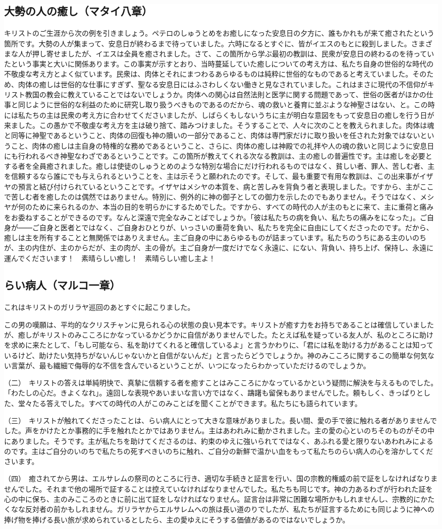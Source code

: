 ## 大勢の人の癒し（マタイ八章）

キリストのご生涯から次の例を引きましょう。ペテロのしゅうとめをお癒しになった安息日の夕方に、誰もかれもが来て癒されたという箇所です。大勢の人が集まって、安息日が終わるまで待っていました。六時になるとすぐに、皆がイエスのもとに殺到しました。さまざまな人が押し寄せましたが、イエスは全員を癒されました。さて、この箇所から学ぶ最初の教訓は、民衆が安息日の終わるのを待っていたという事実と大いに関係あります。この事実が示すとおり、当時蔓延していた癒しについての考え方は、私たち自身の世俗的な時代の不敬虔な考え方とよく似ています。民衆は、肉体とそれにまつわるあらゆるものは純粋に世俗的なものであると考えていました。そのため、肉体の癒しは世俗的な仕事にすぎず、聖なる安息日にはふさわしくない働きと見なされていました。これはまさに現代の不信仰がキリスト教国の教会に教えていることではないでしょうか。肉体への関心は自然法則と医学に関する問題であって、世俗の医者がほかの仕事と同じように世俗的な利益のために研究し取り扱うべきものであるのだから、魂の救いと養育に並ぶような神聖さはない、と。この時には私たちの主は民衆の考え方に合わせてくださいましたが、しばらくもしないうちに主が明白な意図をもって安息日の癒しを行う日が来ました。この愚かで不敬虔な考え方を主は破り捨て、踏みつけました。そうすることで、人々に次のことを教えられました。肉体は魂と同等に神聖であるということ、肉体の回復も神の贖いの一部分であること、肉体は専門家だけに取り扱いを任された対象ではないということ、肉体の癒しは主自身の特権的な務めであるということ、さらに、肉体の癒しは神殿での礼拝や人の魂の救いと同じように安息日にも行われるべき神聖なわざであるということです。この箇所が教えてくれる次なる教訓は、主の癒しの普遍性です。主は癒しを必要とする者を全員癒されました。癒しは使徒のしゅうとめのような特別な場合にだけ行われるものではなく、貧しい者、罪人、苦しむ者、主を信頼するなら誰にでも与えられるということを、主は示そうと願われたのです。そして、最も重要で有用な教訓は、この出来事がイザヤの預言と結び付けられているということです。イザヤはメシヤの本質を、病と苦しみを背負う者と表現しました。ですから、主がここで苦しむ者を癒したのは偶然ではありません。特別に、例外的に神の御子としての御力を示したのでもありません。そうではなく、メシヤが何のために来られるのか、本当の目的を明らかにするためでした。ですから、すべての時代の人が主のもとに来て、主に重荷と痛みをお委ねすることができるのです。なんと深遠で完全なみことばでしょうか。「彼は私たちの病を負い、私たちの痛みをになった」。ご自身が――ご自身と医者とではなく、ご自身おひとりが、いっさいの重荷を負い、私たちを完全に自由にしてくださったのです。だから、癒しは主を所有することと無関係ではありえません。主ご自身の中にあらゆるものが詰まっています。私たちのうちにある主のいのちが、主の内住が、主のからだが、主の肉が、主の骨が。主ご自身が一度だけでなく永遠に、にない、背負い、持ち上げ、保持し、永遠に運んでくださいます！　素晴らしい癒し！　素晴らしい癒し主よ！

## らい病人（マルコ一章）

これはキリストのガリラヤ巡回のあとすぐに起こりました。

この男の嘆願は、平均的なクリスチャンに見られる心の状態の良い見本です。キリストが癒す力をお持ちであることは確信していましたが、癒しがキリストのみこころにかなっているかどうかに自信がありませんでした。たとえば私を疑っている友人が、私のところに助けを求めに来たとして、「もし可能なら、私を助けてくれると確信しているよ」と言うかわりに、「君には私を助ける力があることは知っているけど、助けたい気持ちがないんじゃないかと自信がないんだ」と言ったらどうでしょうか。神のみこころに関するこの簡単な何気ない言葉が、最も繊細で侮辱的な不信を含んでいるということが、いつになったらわかっていただけるのでしょうか。

（二）　キリストの答えは単純明快で、真摯に信頼する者を癒すことはみこころにかなっているかという疑問に解決を与えるものでした。「わたしの心だ。きよくなれ」。遠回しな表現やあいまいな言い方ではなく、躊躇も留保もありませんでした。頼もしく、きっぱりとした、堂々たる答えでした。すべての時代の人がこのみことばを聞くことができます。私たちにも語られています。

（三）　キリストが触れてくださったことは、らい病人にとって大きな意味がありました。長い間、愛の手で彼に触れる者がありませんでした。声をかけたとか事務的に手を触れたとかではありません。主はあわれみに動かされました。主の愛の心といのちそのものがその中にありました。そうです。主が私たちを助けてくださるのは、約束のゆえに強いられてではなく、あふれる愛と限りないあわれみによるのです。主はご自分のいのちで私たちの死すべきいのちに触れ、ご自分の新鮮で温かい血をもって私たちのらい病人の心を溶かしてくださいます。

（四）　癒されてから男は、エルサレムの祭司のところに行き、適切な手続きと証言を行い、国の宗教的権威の前で証をしなければなりませんでした。それまで他の場所で証することは控えていなければなりませんでした。私たちも同じです。神の力あるわざが行われた証を心の中に保ち、主のみこころのときに前に出て証をしなければなりません。証言台は非常に困難な場所かもしれませんし、宗教的にかたくなな反対者の前かもしれません。ガリラヤからエルサレムへの旅は長い道のりでしたが、私たちが証言するためにも同じように神への捧げ物を捧げる長い旅が求められているとしたら、主の愛ゆえにそうする価値があるのではないでしょうか。